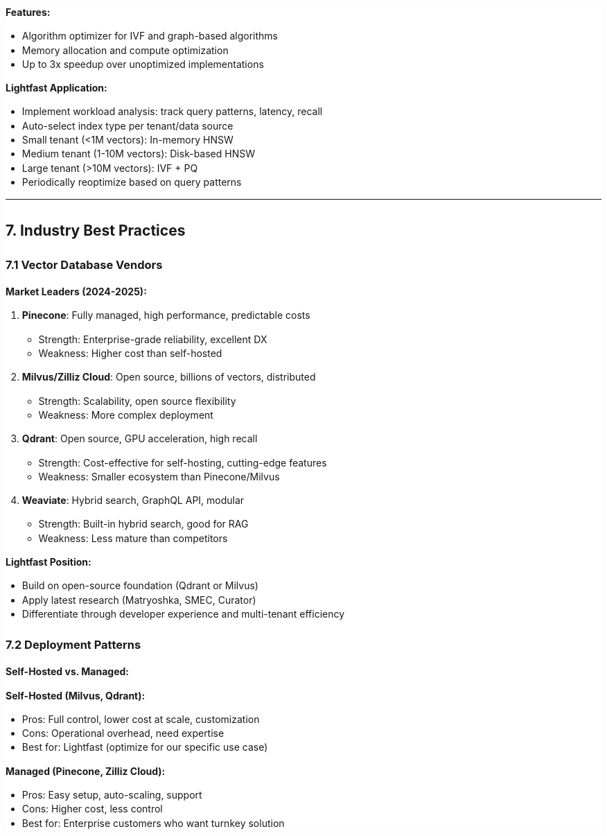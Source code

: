 **Features:**
- Algorithm optimizer for IVF and graph-based algorithms
- Memory allocation and compute optimization
- Up to 3x speedup over unoptimized implementations

**Lightfast Application:**
- Implement workload analysis: track query patterns, latency, recall
- Auto-select index type per tenant/data source
- Small tenant (<1M vectors): In-memory HNSW
- Medium tenant (1-10M vectors): Disk-based HNSW
- Large tenant (>10M vectors): IVF + PQ
- Periodically reoptimize based on query patterns

---

## 7. Industry Best Practices

### 7.1 Vector Database Vendors

**Market Leaders (2024-2025):**

1. **Pinecone**: Fully managed, high performance, predictable costs
   - Strength: Enterprise-grade reliability, excellent DX
   - Weakness: Higher cost than self-hosted

2. **Milvus/Zilliz Cloud**: Open source, billions of vectors, distributed
   - Strength: Scalability, open source flexibility
   - Weakness: More complex deployment

3. **Qdrant**: Open source, GPU acceleration, high recall
   - Strength: Cost-effective for self-hosting, cutting-edge features
   - Weakness: Smaller ecosystem than Pinecone/Milvus

4. **Weaviate**: Hybrid search, GraphQL API, modular
   - Strength: Built-in hybrid search, good for RAG
   - Weakness: Less mature than competitors

**Lightfast Position:**
- Build on open-source foundation (Qdrant or Milvus)
- Apply latest research (Matryoshka, SMEC, Curator)
- Differentiate through developer experience and multi-tenant efficiency

### 7.2 Deployment Patterns

**Self-Hosted vs. Managed:**

**Self-Hosted (Milvus, Qdrant):**
- Pros: Full control, lower cost at scale, customization
- Cons: Operational overhead, need expertise
- Best for: Lightfast (optimize for our specific use case)

**Managed (Pinecone, Zilliz Cloud):**
- Pros: Easy setup, auto-scaling, support
- Cons: Higher cost, less control
- Best for: Enterprise customers who want turnkey solution
